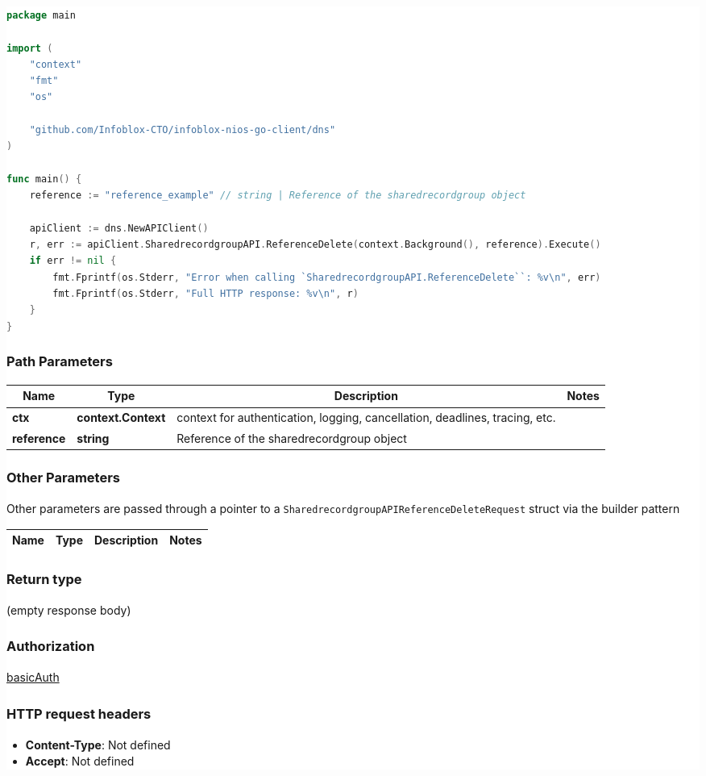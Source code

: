 ```go
package main

import (
	"context"
	"fmt"
	"os"

	"github.com/Infoblox-CTO/infoblox-nios-go-client/dns"
)

func main() {
	reference := "reference_example" // string | Reference of the sharedrecordgroup object

	apiClient := dns.NewAPIClient()
	r, err := apiClient.SharedrecordgroupAPI.ReferenceDelete(context.Background(), reference).Execute()
	if err != nil {
		fmt.Fprintf(os.Stderr, "Error when calling `SharedrecordgroupAPI.ReferenceDelete``: %v\n", err)
		fmt.Fprintf(os.Stderr, "Full HTTP response: %v\n", r)
	}
}
```

### Path Parameters


Name | Type | Description  | Notes
------------- | ------------- | ------------- | -------------
**ctx** | **context.Context** | context for authentication, logging, cancellation, deadlines, tracing, etc.
**reference** | **string** | Reference of the sharedrecordgroup object | 

### Other Parameters

Other parameters are passed through a pointer to a `SharedrecordgroupAPIReferenceDeleteRequest` struct via the builder pattern


Name | Type | Description  | Notes
------------- | ------------- | ------------- | -------------

### Return type

 (empty response body)

### Authorization

[basicAuth](../README.md#basicAuth)

### HTTP request headers

- **Content-Type**: Not defined
- **Accept**: Not defined
